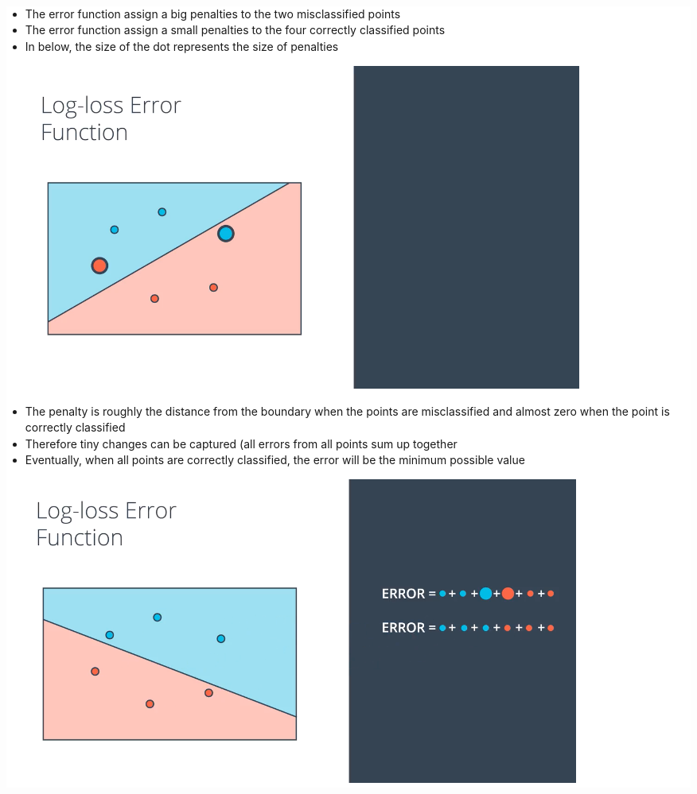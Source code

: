 - The error function assign a big penalties to the two misclassified points
- The error function assign a small penalties to the four correctly classified points
- In below, the size of the dot represents the size of penalties

![log_loss_error_function_11](image/log_loss_error_function_11.png)

- The penalty is roughly the distance from the boundary when the points are misclassified and almost      zero when the point is correctly classified
- Therefore tiny changes can be captured (all errors from all points sum up together
- Eventually, when all points are correctly classified, the error will be the minimum possible value

![log_loss_error_function_12](image/log_loss_error_function_12.png)
